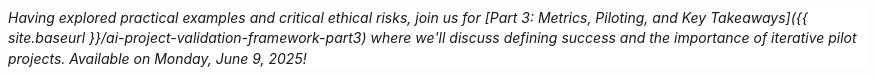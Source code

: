 *Having explored practical examples and critical ethical risks, join us for [Part 3: Metrics, Piloting, and Key Takeaways]({{ site.baseurl }}/ai-project-validation-framework-part3) where we'll discuss defining success and the importance of iterative pilot projects. Available on Monday, June 9, 2025!*
